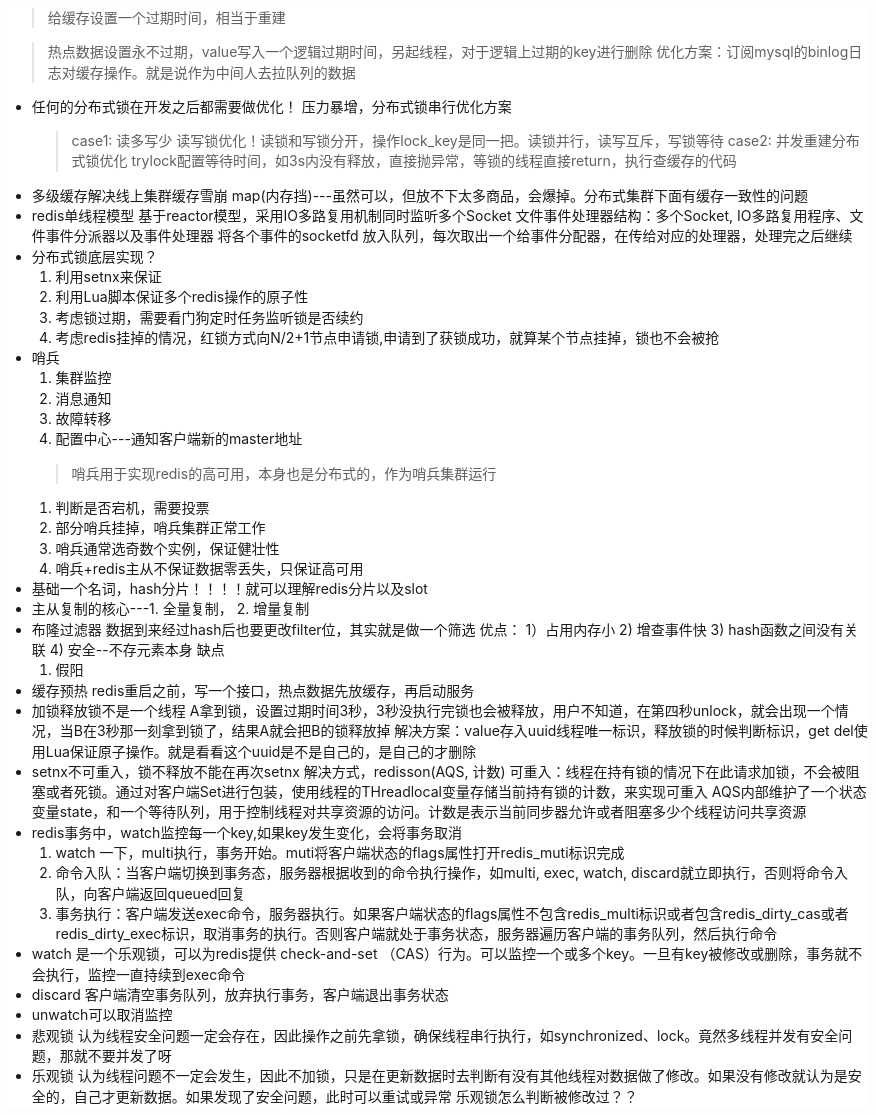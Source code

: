    > 给缓存设置一个过期时间，相当于重建

   > 热点数据设置永不过期，value写入一个逻辑过期时间，另起线程，对于逻辑上过期的key进行删除
   优化方案：订阅mysql的binlog日志对缓存操作。就是说作为中间人去拉队列的数据
* 任何的分布式锁在开发之后都需要做优化！
  压力暴增，分布式锁串行优化方案
  > case1: 读多写少
    读写锁优化！读锁和写锁分开，操作lock_key是同一把。读锁并行，读写互斥，写锁等待
  > case2: 并发重建分布式锁优化
    trylock配置等待时间，如3s内没有释放，直接抛异常，等锁的线程直接return，执行查缓存的代码
* 多级缓存解决线上集群缓存雪崩
  map(内存挡)---虽然可以，但放不下太多商品，会爆掉。分布式集群下面有缓存一致性的问题
* redis单线程模型
  基于reactor模型，采用IO多路复用机制同时监听多个Socket
  文件事件处理器结构：多个Socket, IO多路复用程序、文件事件分派器以及事件处理器
  将各个事件的socketfd 放入队列，每次取出一个给事件分配器，在传给对应的处理器，处理完之后继续
* 分布式锁底层实现？
  1. 利用setnx来保证
  2. 利用Lua脚本保证多个redis操作的原子性
  3. 考虑锁过期，需要看门狗定时任务监听锁是否续约
  4. 考虑redis挂掉的情况，红锁方式向N/2+1节点申请锁,申请到了获锁成功，就算某个节点挂掉，锁也不会被抢
* 哨兵
  1. 集群监控
  2. 消息通知
  3. 故障转移
  4. 配置中心---通知客户端新的master地址
   > 哨兵用于实现redis的高可用，本身也是分布式的，作为哨兵集群运行
   1) 判断是否宕机，需要投票
   2) 部分哨兵挂掉，哨兵集群正常工作
   3) 哨兵通常选奇数个实例，保证健壮性
   4) 哨兵+redis主从不保证数据零丢失，只保证高可用
* 基础一个名词，hash分片！！！！就可以理解redis分片以及slot
* 主从复制的核心---1. 全量复制， 2. 增量复制
* 布隆过滤器
  数据到来经过hash后也要更改filter位，其实就是做一个筛选
  优点：
   1）占用内存小
   2) 增查事件快
   3) hash函数之间没有关联
   4) 安全--不存元素本身
  缺点
   1) 假阳
* 缓存预热
  redis重启之前，写一个接口，热点数据先放缓存，再启动服务
* 加锁释放锁不是一个线程
  A拿到锁，设置过期时间3秒，3秒没执行完锁也会被释放，用户不知道，在第四秒unlock，就会出现一个情况，当B在3秒那一刻拿到锁了，结果A就会把B的锁释放掉
  解决方案：value存入uuid线程唯一标识，释放锁的时候判断标识，get del使用Lua保证原子操作。就是看看这个uuid是不是自己的，是自己的才删除
* setnx不可重入，锁不释放不能在再次setnx
  解决方式，redisson(AQS, 计数)
  可重入：线程在持有锁的情况下在此请求加锁，不会被阻塞或者死锁。通过对客户端Set进行包装，使用线程的THreadlocal变量存储当前持有锁的计数，来实现可重入
  AQS内部维护了一个状态变量state，和一个等待队列，用于控制线程对共享资源的访问。计数是表示当前同步器允许或者阻塞多少个线程访问共享资源
* redis事务中，watch监控每一个key,如果key发生变化，会将事务取消
  1. watch 一下，multi执行，事务开始。muti将客户端状态的flags属性打开redis_muti标识完成
  2. 命令入队：当客户端切换到事务态，服务器根据收到的命令执行操作，如multi, exec, watch, discard就立即执行，否则将命令入队，向客户端返回queued回复
  3. 事务执行：客户端发送exec命令，服务器执行。如果客户端状态的flags属性不包含redis_multi标识或者包含redis_dirty_cas或者redis_dirty_exec标识，取消事务的执行。否则客户端就处于事务状态，服务器遍历客户端的事务队列，然后执行命令
* watch 是一个乐观锁，可以为redis提供 check-and-set （CAS）行为。可以监控一个或多个key。一旦有key被修改或删除，事务就不会执行，监控一直持续到exec命令
* discard 客户端清空事务队列，放弃执行事务，客户端退出事务状态
* unwatch可以取消监控
* 悲观锁
  认为线程安全问题一定会存在，因此操作之前先拿锁，确保线程串行执行，如synchronized、lock。竟然多线程并发有安全问题，那就不要并发了呀
* 乐观锁
  认为线程问题不一定会发生，因此不加锁，只是在更新数据时去判断有没有其他线程对数据做了修改。如果没有修改就认为是安全的，自己才更新数据。如果发现了安全问题，此时可以重试或异常
  乐观锁怎么判断被修改过？？